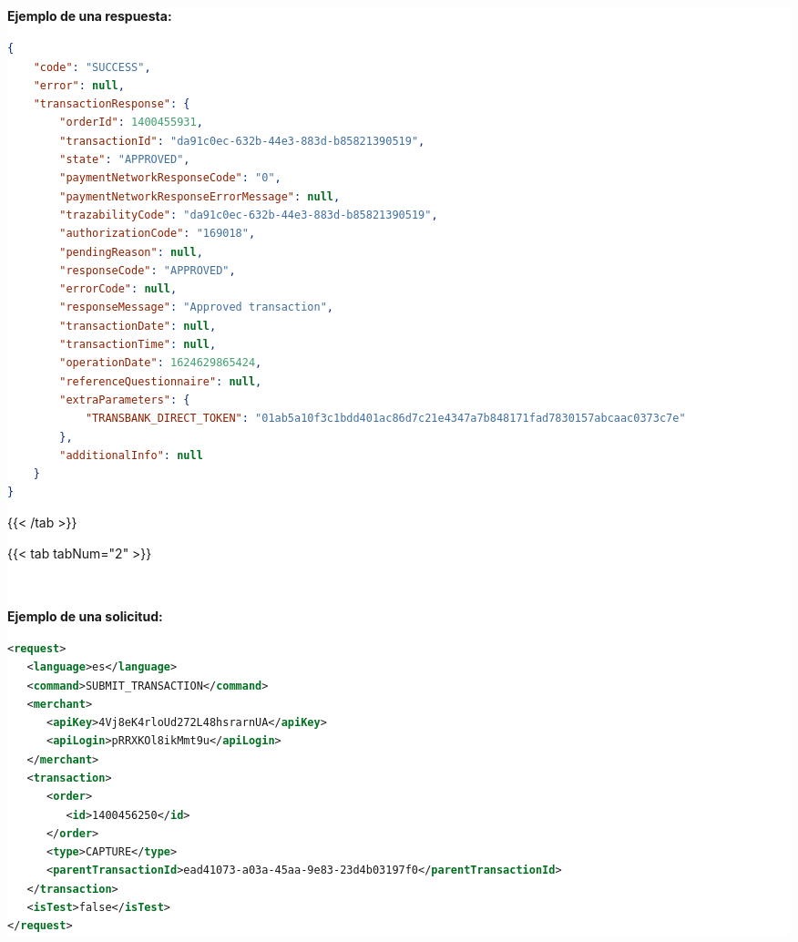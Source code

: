 **Ejemplo de una respuesta:**

```JSON
{
    "code": "SUCCESS",
    "error": null,
    "transactionResponse": {
        "orderId": 1400455931,
        "transactionId": "da91c0ec-632b-44e3-883d-b85821390519",
        "state": "APPROVED",
        "paymentNetworkResponseCode": "0",
        "paymentNetworkResponseErrorMessage": null,
        "trazabilityCode": "da91c0ec-632b-44e3-883d-b85821390519",
        "authorizationCode": "169018",
        "pendingReason": null,
        "responseCode": "APPROVED",
        "errorCode": null,
        "responseMessage": "Approved transaction",
        "transactionDate": null,
        "transactionTime": null,
        "operationDate": 1624629865424,
        "referenceQuestionnaire": null,
        "extraParameters": {
            "TRANSBANK_DIRECT_TOKEN": "01ab5a10f3c1bdd401ac86d7c21e4347a7b848171fad7830157abcaac0373c7e"
        },
        "additionalInfo": null
    }
}
```

{{< /tab >}}

{{< tab tabNum="2" >}}

<br>

**Ejemplo de una solicitud:**

```XML
<request>
   <language>es</language>
   <command>SUBMIT_TRANSACTION</command>
   <merchant>
      <apiKey>4Vj8eK4rloUd272L48hsrarnUA</apiKey>
      <apiLogin>pRRXKOl8ikMmt9u</apiLogin>
   </merchant>
   <transaction>
      <order>
         <id>1400456250</id>
      </order>
      <type>CAPTURE</type>
      <parentTransactionId>ead41073-a03a-45aa-9e83-23d4b03197f0</parentTransactionId>
   </transaction>
   <isTest>false</isTest>
</request>
```
